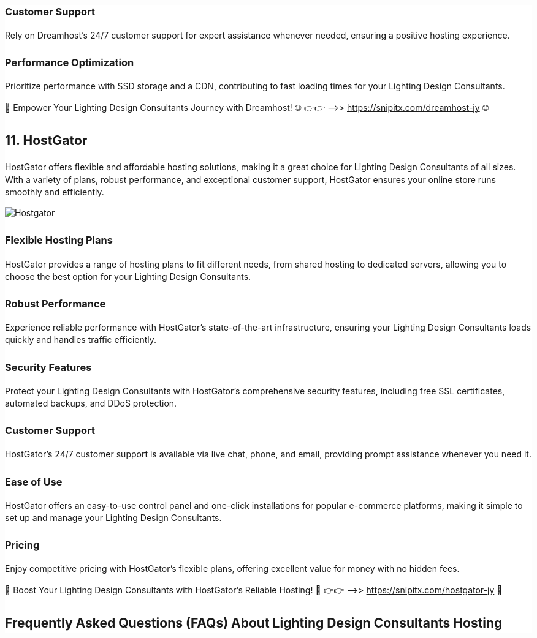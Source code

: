 ### Customer Support
Rely on Dreamhost’s 24/7 customer support for expert assistance whenever needed, ensuring a positive hosting experience.

### Performance Optimization
Prioritize performance with SSD storage and a CDN, contributing to fast loading times for your Lighting Design Consultants.

🚀 Empower Your Lighting Design Consultants Journey with Dreamhost! 🌐
👉👉 -->> https://snipitx.com/dreamhost-jy 🌐

## 11. HostGator

HostGator offers flexible and affordable hosting solutions, making it a great choice for Lighting Design Consultants of all sizes. With a variety of plans, robust performance, and exceptional customer support, HostGator ensures your online store runs smoothly and efficiently.

![Hostgator](https://i.imgur.com/SNC0dSu.jpeg "Hostgator Hosting")

### Flexible Hosting Plans
HostGator provides a range of hosting plans to fit different needs, from shared hosting to dedicated servers, allowing you to choose the best option for your Lighting Design Consultants.

### Robust Performance
Experience reliable performance with HostGator’s state-of-the-art infrastructure, ensuring your Lighting Design Consultants loads quickly and handles traffic efficiently.

### Security Features
Protect your Lighting Design Consultants with HostGator’s comprehensive security features, including free SSL certificates, automated backups, and DDoS protection.

### Customer Support
HostGator’s 24/7 customer support is available via live chat, phone, and email, providing prompt assistance whenever you need it.

### Ease of Use
HostGator offers an easy-to-use control panel and one-click installations for popular e-commerce platforms, making it simple to set up and manage your Lighting Design Consultants.

### Pricing
Enjoy competitive pricing with HostGator’s flexible plans, offering excellent value for money with no hidden fees.

🌟 Boost Your Lighting Design Consultants with HostGator’s Reliable Hosting! 🚀
👉👉 -->> https://snipitx.com/hostgator-jy 🚀

## Frequently Asked Questions (FAQs) About Lighting Design Consultants Hosting
